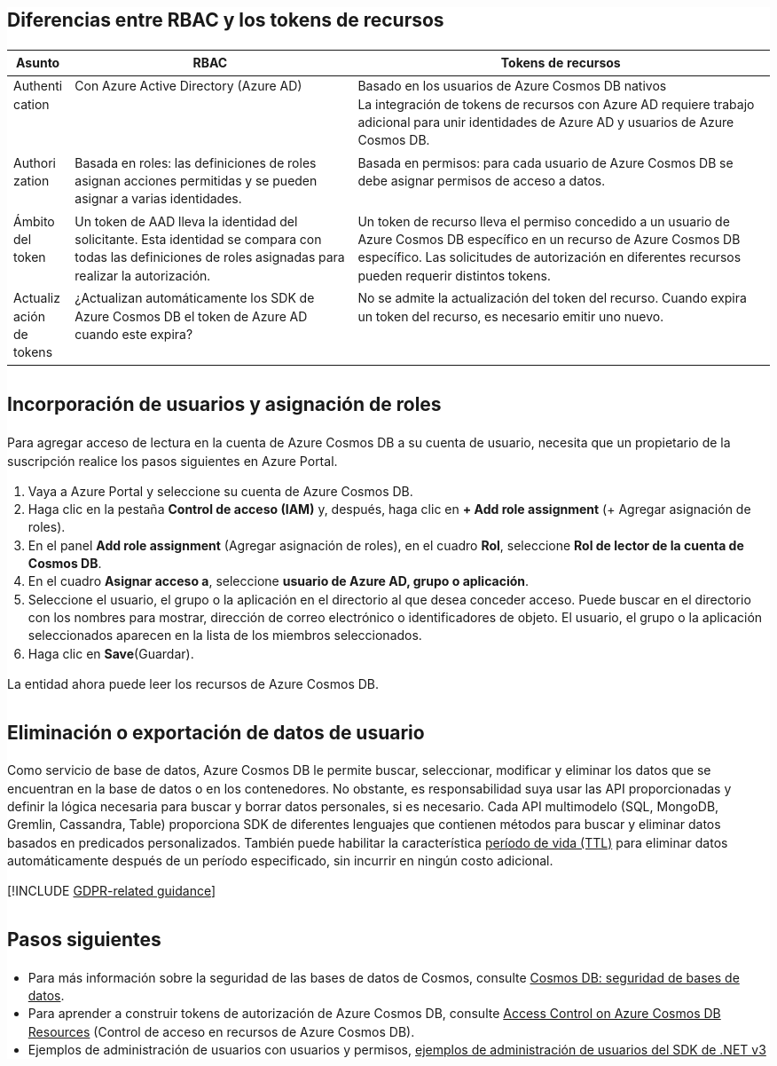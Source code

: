 ## <a name="differences-between-rbac-and-resource-tokens"></a>Diferencias entre RBAC y los tokens de recursos

| Asunto | RBAC | Tokens de recursos |
|--|--|--|
| Authentication  | Con Azure Active Directory (Azure AD) | Basado en los usuarios de Azure Cosmos DB nativos<br>La integración de tokens de recursos con Azure AD requiere trabajo adicional para unir identidades de Azure AD y usuarios de Azure Cosmos DB. |
| Authorization | Basada en roles: las definiciones de roles asignan acciones permitidas y se pueden asignar a varias identidades. | Basada en permisos: para cada usuario de Azure Cosmos DB se debe asignar permisos de acceso a datos. |
| Ámbito del token | Un token de AAD lleva la identidad del solicitante. Esta identidad se compara con todas las definiciones de roles asignadas para realizar la autorización. | Un token de recurso lleva el permiso concedido a un usuario de Azure Cosmos DB específico en un recurso de Azure Cosmos DB específico. Las solicitudes de autorización en diferentes recursos pueden requerir distintos tokens. |
| Actualización de tokens | ¿Actualizan automáticamente los SDK de Azure Cosmos DB el token de Azure AD cuando este expira? | No se admite la actualización del token del recurso. Cuando expira un token del recurso, es necesario emitir uno nuevo. |

## <a name="add-users-and-assign-roles"></a>Incorporación de usuarios y asignación de roles

Para agregar acceso de lectura en la cuenta de Azure Cosmos DB a su cuenta de usuario, necesita que un propietario de la suscripción realice los pasos siguientes en Azure Portal.

1. Vaya a Azure Portal y seleccione su cuenta de Azure Cosmos DB.
2. Haga clic en la pestaña **Control de acceso (IAM)** y, después, haga clic en **+ Add role assignment** (+ Agregar asignación de roles).
3. En el panel **Add role assignment** (Agregar asignación de roles), en el cuadro **Rol**, seleccione **Rol de lector de la cuenta de Cosmos DB**.
4. En el cuadro **Asignar acceso a**, seleccione **usuario de Azure AD, grupo o aplicación**.
5. Seleccione el usuario, el grupo o la aplicación en el directorio al que desea conceder acceso.  Puede buscar en el directorio con los nombres para mostrar, dirección de correo electrónico o identificadores de objeto.
    El usuario, el grupo o la aplicación seleccionados aparecen en la lista de los miembros seleccionados.
6. Haga clic en **Save**(Guardar).

La entidad ahora puede leer los recursos de Azure Cosmos DB.

## <a name="delete-or-export-user-data"></a>Eliminación o exportación de datos de usuario

Como servicio de base de datos, Azure Cosmos DB le permite buscar, seleccionar, modificar y eliminar los datos que se encuentran en la base de datos o en los contenedores. No obstante, es responsabilidad suya usar las API proporcionadas y definir la lógica necesaria para buscar y borrar datos personales, si es necesario. Cada API multimodelo (SQL, MongoDB, Gremlin, Cassandra, Table) proporciona SDK de diferentes lenguajes que contienen métodos para buscar y eliminar datos basados en predicados personalizados. También puede habilitar la característica [período de vida (TTL)](time-to-live.md) para eliminar datos automáticamente después de un período especificado, sin incurrir en ningún costo adicional.

[!INCLUDE [GDPR-related guidance](../../includes/gdpr-dsr-and-stp-note.md)]

## <a name="next-steps"></a>Pasos siguientes

- Para más información sobre la seguridad de las bases de datos de Cosmos, consulte [Cosmos DB: seguridad de bases de datos](database-security.md).
- Para aprender a construir tokens de autorización de Azure Cosmos DB, consulte [Access Control on Azure Cosmos DB Resources](/rest/api/cosmos-db/access-control-on-cosmosdb-resources) (Control de acceso en recursos de Azure Cosmos DB).
- Ejemplos de administración de usuarios con usuarios y permisos, [ejemplos de administración de usuarios del SDK de .NET v3](https://github.com/Azure/azure-cosmos-dotnet-v3/blob/master/Microsoft.Azure.Cosmos.Samples/Usage/UserManagement/UserManagementProgram.cs)
